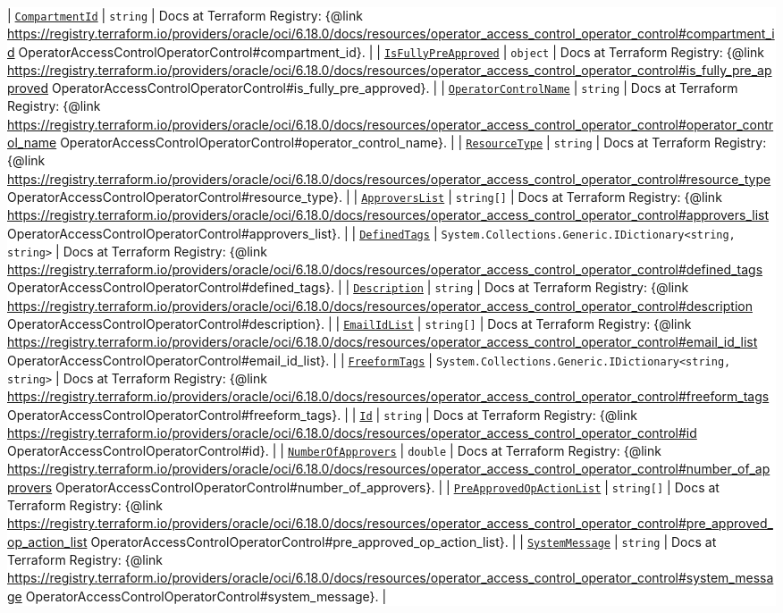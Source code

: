 | <code><a href="#rhizo-co-terraform-provider-oci.operatorAccessControlOperatorControl.OperatorAccessControlOperatorControlConfig.property.compartmentId">CompartmentId</a></code> | <code>string</code> | Docs at Terraform Registry: {@link https://registry.terraform.io/providers/oracle/oci/6.18.0/docs/resources/operator_access_control_operator_control#compartment_id OperatorAccessControlOperatorControl#compartment_id}. |
| <code><a href="#rhizo-co-terraform-provider-oci.operatorAccessControlOperatorControl.OperatorAccessControlOperatorControlConfig.property.isFullyPreApproved">IsFullyPreApproved</a></code> | <code>object</code> | Docs at Terraform Registry: {@link https://registry.terraform.io/providers/oracle/oci/6.18.0/docs/resources/operator_access_control_operator_control#is_fully_pre_approved OperatorAccessControlOperatorControl#is_fully_pre_approved}. |
| <code><a href="#rhizo-co-terraform-provider-oci.operatorAccessControlOperatorControl.OperatorAccessControlOperatorControlConfig.property.operatorControlName">OperatorControlName</a></code> | <code>string</code> | Docs at Terraform Registry: {@link https://registry.terraform.io/providers/oracle/oci/6.18.0/docs/resources/operator_access_control_operator_control#operator_control_name OperatorAccessControlOperatorControl#operator_control_name}. |
| <code><a href="#rhizo-co-terraform-provider-oci.operatorAccessControlOperatorControl.OperatorAccessControlOperatorControlConfig.property.resourceType">ResourceType</a></code> | <code>string</code> | Docs at Terraform Registry: {@link https://registry.terraform.io/providers/oracle/oci/6.18.0/docs/resources/operator_access_control_operator_control#resource_type OperatorAccessControlOperatorControl#resource_type}. |
| <code><a href="#rhizo-co-terraform-provider-oci.operatorAccessControlOperatorControl.OperatorAccessControlOperatorControlConfig.property.approversList">ApproversList</a></code> | <code>string[]</code> | Docs at Terraform Registry: {@link https://registry.terraform.io/providers/oracle/oci/6.18.0/docs/resources/operator_access_control_operator_control#approvers_list OperatorAccessControlOperatorControl#approvers_list}. |
| <code><a href="#rhizo-co-terraform-provider-oci.operatorAccessControlOperatorControl.OperatorAccessControlOperatorControlConfig.property.definedTags">DefinedTags</a></code> | <code>System.Collections.Generic.IDictionary<string, string></code> | Docs at Terraform Registry: {@link https://registry.terraform.io/providers/oracle/oci/6.18.0/docs/resources/operator_access_control_operator_control#defined_tags OperatorAccessControlOperatorControl#defined_tags}. |
| <code><a href="#rhizo-co-terraform-provider-oci.operatorAccessControlOperatorControl.OperatorAccessControlOperatorControlConfig.property.description">Description</a></code> | <code>string</code> | Docs at Terraform Registry: {@link https://registry.terraform.io/providers/oracle/oci/6.18.0/docs/resources/operator_access_control_operator_control#description OperatorAccessControlOperatorControl#description}. |
| <code><a href="#rhizo-co-terraform-provider-oci.operatorAccessControlOperatorControl.OperatorAccessControlOperatorControlConfig.property.emailIdList">EmailIdList</a></code> | <code>string[]</code> | Docs at Terraform Registry: {@link https://registry.terraform.io/providers/oracle/oci/6.18.0/docs/resources/operator_access_control_operator_control#email_id_list OperatorAccessControlOperatorControl#email_id_list}. |
| <code><a href="#rhizo-co-terraform-provider-oci.operatorAccessControlOperatorControl.OperatorAccessControlOperatorControlConfig.property.freeformTags">FreeformTags</a></code> | <code>System.Collections.Generic.IDictionary<string, string></code> | Docs at Terraform Registry: {@link https://registry.terraform.io/providers/oracle/oci/6.18.0/docs/resources/operator_access_control_operator_control#freeform_tags OperatorAccessControlOperatorControl#freeform_tags}. |
| <code><a href="#rhizo-co-terraform-provider-oci.operatorAccessControlOperatorControl.OperatorAccessControlOperatorControlConfig.property.id">Id</a></code> | <code>string</code> | Docs at Terraform Registry: {@link https://registry.terraform.io/providers/oracle/oci/6.18.0/docs/resources/operator_access_control_operator_control#id OperatorAccessControlOperatorControl#id}. |
| <code><a href="#rhizo-co-terraform-provider-oci.operatorAccessControlOperatorControl.OperatorAccessControlOperatorControlConfig.property.numberOfApprovers">NumberOfApprovers</a></code> | <code>double</code> | Docs at Terraform Registry: {@link https://registry.terraform.io/providers/oracle/oci/6.18.0/docs/resources/operator_access_control_operator_control#number_of_approvers OperatorAccessControlOperatorControl#number_of_approvers}. |
| <code><a href="#rhizo-co-terraform-provider-oci.operatorAccessControlOperatorControl.OperatorAccessControlOperatorControlConfig.property.preApprovedOpActionList">PreApprovedOpActionList</a></code> | <code>string[]</code> | Docs at Terraform Registry: {@link https://registry.terraform.io/providers/oracle/oci/6.18.0/docs/resources/operator_access_control_operator_control#pre_approved_op_action_list OperatorAccessControlOperatorControl#pre_approved_op_action_list}. |
| <code><a href="#rhizo-co-terraform-provider-oci.operatorAccessControlOperatorControl.OperatorAccessControlOperatorControlConfig.property.systemMessage">SystemMessage</a></code> | <code>string</code> | Docs at Terraform Registry: {@link https://registry.terraform.io/providers/oracle/oci/6.18.0/docs/resources/operator_access_control_operator_control#system_message OperatorAccessControlOperatorControl#system_message}. |